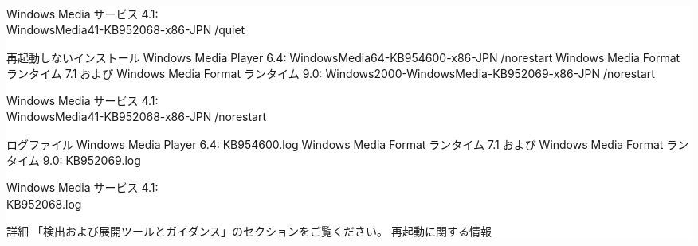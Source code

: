Windows Media サービス 4.1:  
WindowsMedia41-KB952068-x86-JPN /quiet

</td>
</tr>
<tr>
<td style="border:1px solid black;">
</td>
<td style="border:1px solid black;">
</td>
</tr>
<tr class="alternateRow">
<td style="border:1px solid black;">
再起動しないインストール
</td>
<td style="border:1px solid black;">
Windows Media Player 6.4:  
WindowsMedia64-KB954600-x86-JPN /norestart  
Windows Media Format ランタイム 7.1 および Windows Media Format ランタイム 9.0:  
Windows2000-WindowsMedia-KB952069-x86-JPN /norestart
  
Windows Media サービス 4.1:  
WindowsMedia41-KB952068-x86-JPN /norestart

</td>
</tr>
<tr>
<td style="border:1px solid black;">
</td>
<td style="border:1px solid black;">
</td>
</tr>
<tr class="alternateRow">
<td style="border:1px solid black;">
ログファイル
</td>
<td style="border:1px solid black;">
Windows Media Player 6.4:  
KB954600.log  
Windows Media Format ランタイム 7.1 および Windows Media Format ランタイム 9.0:  
KB952069.log
  
Windows Media サービス 4.1:  
KB952068.log

</td>
</tr>
<tr>
<td style="border:1px solid black;">
</td>
<td style="border:1px solid black;">
</td>
</tr>
<tr class="alternateRow">
<td style="border:1px solid black;">
詳細
</td>
<td style="border:1px solid black;">
「検出および展開ツールとガイダンス」のセクションをご覧ください。
</td>
</tr>
<tr>
<th colspan="2">
再起動に関する情報
</th>
</tr>